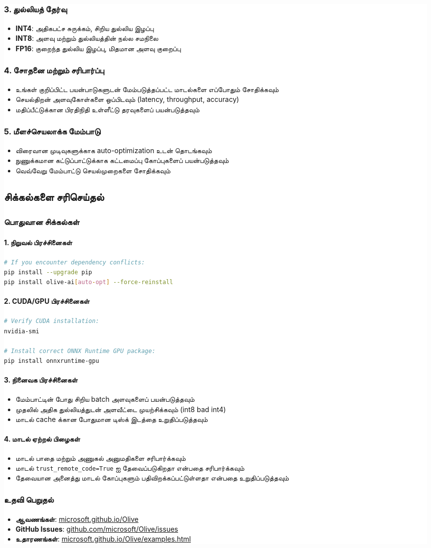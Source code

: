 ### 3. துல்லியத் தேர்வு
- **INT4**: அதிகபட்ச சுருக்கம், சிறிய துல்லிய இழப்பு
- **INT8**: அளவு மற்றும் துல்லியத்தின் நல்ல சமநிலை
- **FP16**: குறைந்த துல்லிய இழப்பு, மிதமான அளவு குறைப்பு

### 4. சோதனை மற்றும் சரிபார்ப்பு
- உங்கள் குறிப்பிட்ட பயன்பாடுகளுடன் மேம்படுத்தப்பட்ட மாடல்களை எப்போதும் சோதிக்கவும்
- செயல்திறன் அளவுகோள்களை ஒப்பிடவும் (latency, throughput, accuracy)
- மதிப்பீட்டுக்கான பிரதிநிதி உள்ளீட்டு தரவுகளைப் பயன்படுத்தவும்

### 5. மீளச்செயலாக்க மேம்பாடு
- விரைவான முடிவுகளுக்காக auto-optimization உடன் தொடங்கவும்
- நுணுக்கமான கட்டுப்பாட்டுக்காக கட்டமைப்பு கோப்புகளைப் பயன்படுத்தவும்
- வெவ்வேறு மேம்பாட்டு செயல்முறைகளை சோதிக்கவும்

## சிக்கல்களை சரிசெய்தல்

### பொதுவான சிக்கல்கள்

#### 1. நிறுவல் பிரச்சினைகள்
```bash
# If you encounter dependency conflicts:
pip install --upgrade pip
pip install olive-ai[auto-opt] --force-reinstall
```

#### 2. CUDA/GPU பிரச்சினைகள்
```bash
# Verify CUDA installation:
nvidia-smi

# Install correct ONNX Runtime GPU package:
pip install onnxruntime-gpu
```

#### 3. நினைவக பிரச்சினைகள்
- மேம்பாட்டின் போது சிறிய batch அளவுகளைப் பயன்படுத்தவும்
- முதலில் அதிக துல்லியத்துடன் அளவீட்டை முயற்சிக்கவும் (int8 bad int4)
- மாடல் cache க்கான போதுமான டிஸ்க் இடத்தை உறுதிப்படுத்தவும்

#### 4. மாடல் ஏற்றல் பிழைகள்
- மாடல் பாதை மற்றும் அணுகல் அனுமதிகளை சரிபார்க்கவும்
- மாடல் `trust_remote_code=True` ஐ தேவைப்படுகிறதா என்பதை சரிபார்க்கவும்
- தேவையான அனைத்து மாடல் கோப்புகளும் பதிவிறக்கப்பட்டுள்ளதா என்பதை உறுதிப்படுத்தவும்

### உதவி பெறுதல்

- **ஆவணங்கள்**: [microsoft.github.io/Olive](https://microsoft.github.io/Olive/)
- **GitHub Issues**: [github.com/microsoft/Olive/issues](https://github.com/microsoft/Olive/issues)
- **உதாரணங்கள்**: [microsoft.github.io/Olive/examples.html](https://microsoft.github.io/Olive/examples.html)
